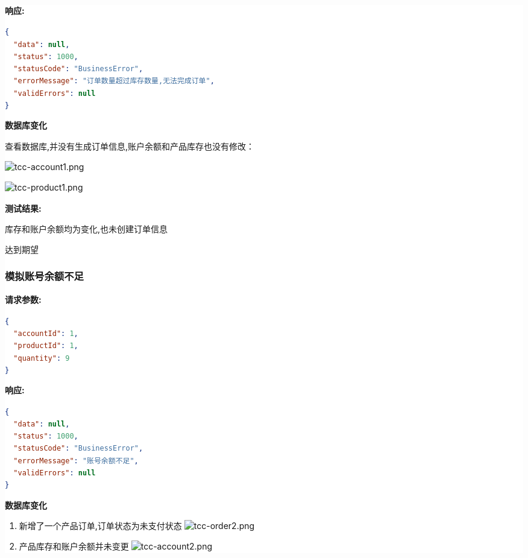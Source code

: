 **响应:**

```json
{
  "data": null,
  "status": 1000,
  "statusCode": "BusinessError",
  "errorMessage": "订单数量超过库存数量,无法完成订单",
  "validErrors": null
}
```

**数据库变化**

查看数据库,并没有生成订单信息,账户余额和产品库存也没有修改：

![tcc-account1.png](/assets/imgs/tcc-account1.png)

![tcc-product1.png](/assets/imgs/tcc-product1.png)

**测试结果:**

库存和账户余额均为变化,也未创建订单信息

达到期望

### 模拟账号余额不足

**请求参数:**

```json
{
  "accountId": 1,
  "productId": 1,
  "quantity": 9
}
```

**响应:**

```json
{
  "data": null,
  "status": 1000,
  "statusCode": "BusinessError",
  "errorMessage": "账号余额不足",
  "validErrors": null
}
```

**数据库变化**

1. 新增了一个产品订单,订单状态为未支付状态
![tcc-order2.png](/assets/imgs/tcc-order2.png)

2. 产品库存和账户余额并未变更
![tcc-account2.png](/assets/imgs/tcc-account2.png)
